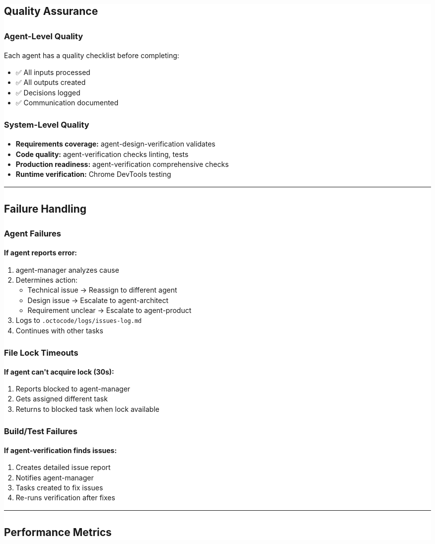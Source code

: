
## Quality Assurance

### Agent-Level Quality

Each agent has a quality checklist before completing:
- ✅ All inputs processed
- ✅ All outputs created
- ✅ Decisions logged
- ✅ Communication documented

### System-Level Quality

- **Requirements coverage:** agent-design-verification validates
- **Code quality:** agent-verification checks linting, tests
- **Production readiness:** agent-verification comprehensive checks
- **Runtime verification:** Chrome DevTools testing

---

## Failure Handling

### Agent Failures

**If agent reports error:**
1. agent-manager analyzes cause
2. Determines action:
   - Technical issue → Reassign to different agent
   - Design issue → Escalate to agent-architect
   - Requirement unclear → Escalate to agent-product
3. Logs to `.octocode/logs/issues-log.md`
4. Continues with other tasks

### File Lock Timeouts

**If agent can't acquire lock (30s):**
1. Reports blocked to agent-manager
2. Gets assigned different task
3. Returns to blocked task when lock available

### Build/Test Failures

**If agent-verification finds issues:**
1. Creates detailed issue report
2. Notifies agent-manager
3. Tasks created to fix issues
4. Re-runs verification after fixes

---

## Performance Metrics
